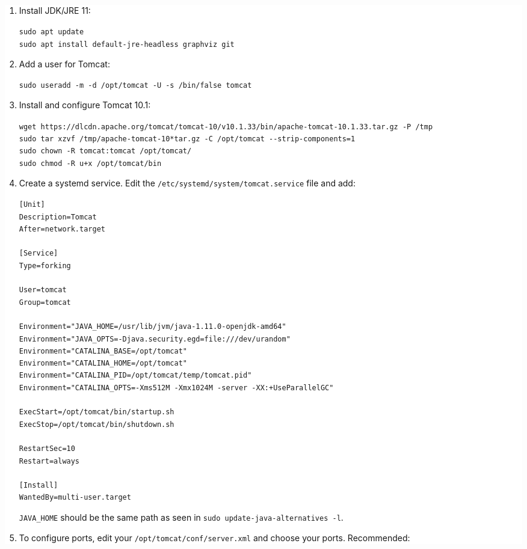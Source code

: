 1. Install JDK/JRE 11:

   ```shell
   sudo apt update
   sudo apt install default-jre-headless graphviz git
   ```

1. Add a user for Tomcat:

   ```shell
   sudo useradd -m -d /opt/tomcat -U -s /bin/false tomcat
   ```

1. Install and configure Tomcat 10.1:

   ```shell
   wget https://dlcdn.apache.org/tomcat/tomcat-10/v10.1.33/bin/apache-tomcat-10.1.33.tar.gz -P /tmp
   sudo tar xzvf /tmp/apache-tomcat-10*tar.gz -C /opt/tomcat --strip-components=1
   sudo chown -R tomcat:tomcat /opt/tomcat/
   sudo chmod -R u+x /opt/tomcat/bin
   ```

1. Create a systemd service. Edit the `/etc/systemd/system/tomcat.service` file and add:

   ```shell
   [Unit]
   Description=Tomcat
   After=network.target

   [Service]
   Type=forking

   User=tomcat
   Group=tomcat

   Environment="JAVA_HOME=/usr/lib/jvm/java-1.11.0-openjdk-amd64"
   Environment="JAVA_OPTS=-Djava.security.egd=file:///dev/urandom"
   Environment="CATALINA_BASE=/opt/tomcat"
   Environment="CATALINA_HOME=/opt/tomcat"
   Environment="CATALINA_PID=/opt/tomcat/temp/tomcat.pid"
   Environment="CATALINA_OPTS=-Xms512M -Xmx1024M -server -XX:+UseParallelGC"

   ExecStart=/opt/tomcat/bin/startup.sh
   ExecStop=/opt/tomcat/bin/shutdown.sh

   RestartSec=10
   Restart=always

   [Install]
   WantedBy=multi-user.target
   ```

   `JAVA_HOME` should be the same path as seen in `sudo update-java-alternatives -l`.

1. To configure ports, edit your `/opt/tomcat/conf/server.xml` and choose your
   ports. Recommended:
